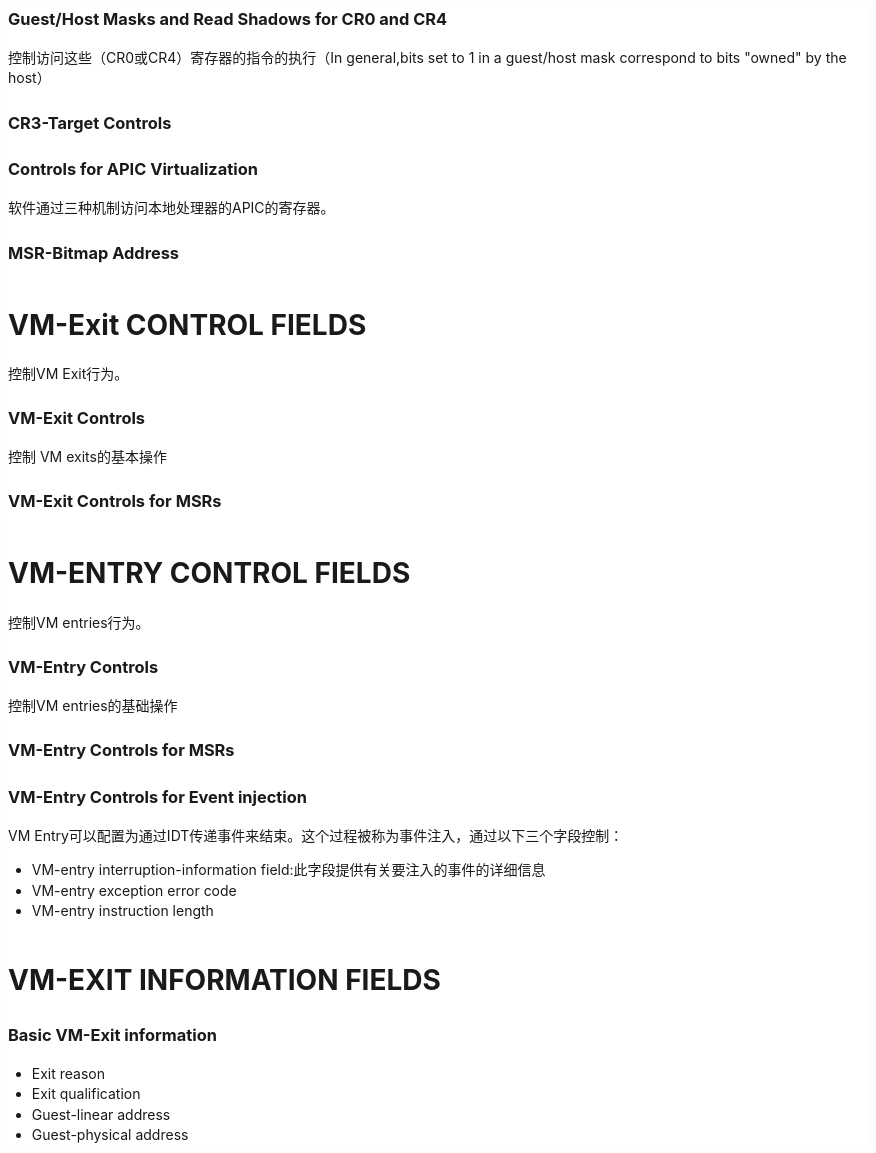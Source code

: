 ### Guest/Host Masks and Read Shadows for CR0 and CR4

控制访问这些（CR0或CR4）寄存器的指令的执行（In general,bits set to 1 in a guest/host mask correspond to bits "owned" by the host）

### CR3-Target Controls

### Controls for APIC Virtualization

软件通过三种机制访问本地处理器的APIC的寄存器。

### MSR-Bitmap Address

# VM-Exit CONTROL FIELDS

控制VM Exit行为。

### VM-Exit Controls

控制 VM exits的基本操作

### VM-Exit Controls for MSRs

# VM-ENTRY CONTROL FIELDS

控制VM entries行为。

### VM-Entry Controls

控制VM entries的基础操作

### VM-Entry Controls for MSRs

### VM-Entry Controls for Event injection

VM Entry可以配置为通过IDT传递事件来结束。这个过程被称为事件注入，通过以下三个字段控制：

- VM-entry interruption-information field:此字段提供有关要注入的事件的详细信息
- VM-entry exception error code
- VM-entry instruction length

# VM-EXIT INFORMATION FIELDS

### Basic VM-Exit information

- Exit reason
- Exit qualification
- Guest-linear address
- Guest-physical address
